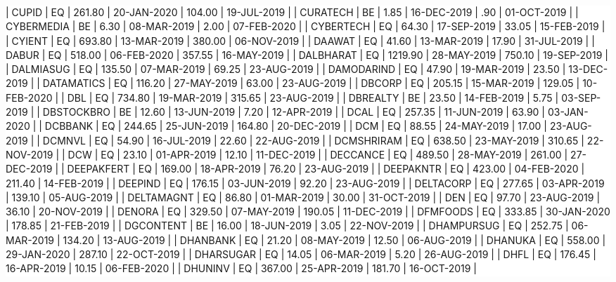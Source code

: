| CUPID | EQ | 261.80 | 20-JAN-2020 | 104.00 | 19-JUL-2019 |
| CURATECH | BE | 1.85 | 16-DEC-2019 | .90 | 01-OCT-2019 |
| CYBERMEDIA | BE | 6.30 | 08-MAR-2019 | 2.00 | 07-FEB-2020 |
| CYBERTECH | EQ | 64.30 | 17-SEP-2019 | 33.05 | 15-FEB-2019 |
| CYIENT | EQ | 693.80 | 13-MAR-2019 | 380.00 | 06-NOV-2019 |
| DAAWAT | EQ | 41.60 | 13-MAR-2019 | 17.90 | 31-JUL-2019 |
| DABUR | EQ | 518.00 | 06-FEB-2020 | 357.55 | 16-MAY-2019 |
| DALBHARAT | EQ | 1219.90 | 28-MAY-2019 | 750.10 | 19-SEP-2019 |
| DALMIASUG | EQ | 135.50 | 07-MAR-2019 | 69.25 | 23-AUG-2019 |
| DAMODARIND | EQ | 47.90 | 19-MAR-2019 | 23.50 | 13-DEC-2019 |
| DATAMATICS | EQ | 116.20 | 27-MAY-2019 | 63.00 | 23-AUG-2019 |
| DBCORP | EQ | 205.15 | 15-MAR-2019 | 129.05 | 10-FEB-2020 |
| DBL | EQ | 734.80 | 19-MAR-2019 | 315.65 | 23-AUG-2019 |
| DBREALTY | BE | 23.50 | 14-FEB-2019 | 5.75 | 03-SEP-2019 |
| DBSTOCKBRO | BE | 12.60 | 13-JUN-2019 | 7.20 | 12-APR-2019 |
| DCAL | EQ | 257.35 | 11-JUN-2019 | 63.90 | 03-JAN-2020 |
| DCBBANK | EQ | 244.65 | 25-JUN-2019 | 164.80 | 20-DEC-2019 |
| DCM | EQ | 88.55 | 24-MAY-2019 | 17.00 | 23-AUG-2019 |
| DCMNVL | EQ | 54.90 | 16-JUL-2019 | 22.60 | 22-AUG-2019 |
| DCMSHRIRAM | EQ | 638.50 | 23-MAY-2019 | 310.65 | 22-NOV-2019 |
| DCW | EQ | 23.10 | 01-APR-2019 | 12.10 | 11-DEC-2019 |
| DECCANCE | EQ | 489.50 | 28-MAY-2019 | 261.00 | 27-DEC-2019 |
| DEEPAKFERT | EQ | 169.00 | 18-APR-2019 | 76.20 | 23-AUG-2019 |
| DEEPAKNTR | EQ | 423.00 | 04-FEB-2020 | 211.40 | 14-FEB-2019 |
| DEEPIND | EQ | 176.15 | 03-JUN-2019 | 92.20 | 23-AUG-2019 |
| DELTACORP | EQ | 277.65 | 03-APR-2019 | 139.10 | 05-AUG-2019 |
| DELTAMAGNT | EQ | 86.80 | 01-MAR-2019 | 30.00 | 31-OCT-2019 |
| DEN | EQ | 97.70 | 23-AUG-2019 | 36.10 | 20-NOV-2019 |
| DENORA | EQ | 329.50 | 07-MAY-2019 | 190.05 | 11-DEC-2019 |
| DFMFOODS | EQ | 333.85 | 30-JAN-2020 | 178.85 | 21-FEB-2019 |
| DGCONTENT | BE | 16.00 | 18-JUN-2019 | 3.05 | 22-NOV-2019 |
| DHAMPURSUG | EQ | 252.75 | 06-MAR-2019 | 134.20 | 13-AUG-2019 |
| DHANBANK | EQ | 21.20 | 08-MAY-2019 | 12.50 | 06-AUG-2019 |
| DHANUKA | EQ | 558.00 | 29-JAN-2020 | 287.10 | 22-OCT-2019 |
| DHARSUGAR | EQ | 14.05 | 06-MAR-2019 | 5.20 | 26-AUG-2019 |
| DHFL | EQ | 176.45 | 16-APR-2019 | 10.15 | 06-FEB-2020 |
| DHUNINV | EQ | 367.00 | 25-APR-2019 | 181.70 | 16-OCT-2019 |